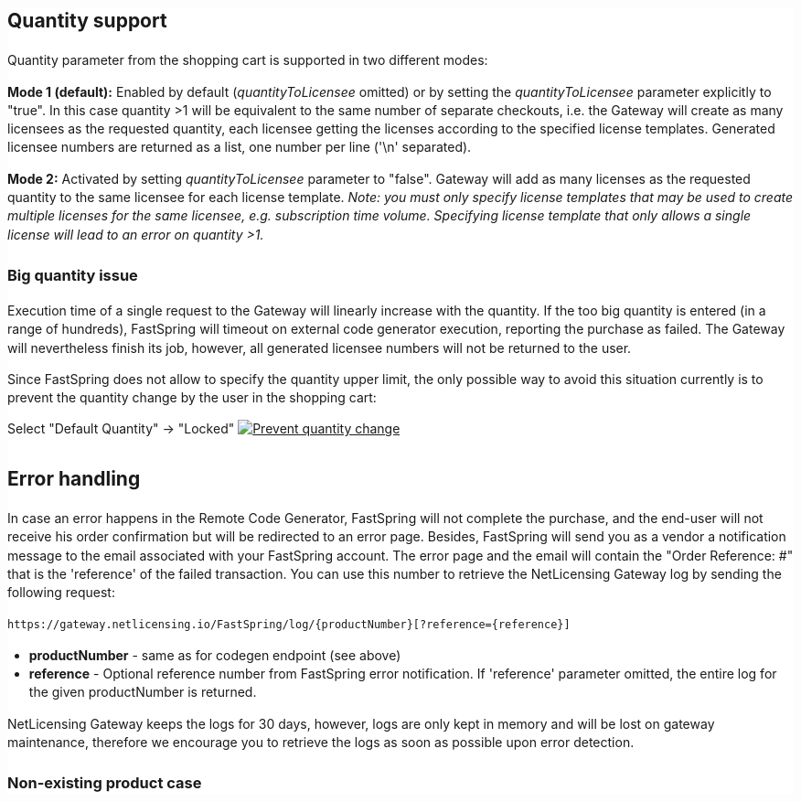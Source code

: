 ## Quantity support

Quantity parameter from the shopping cart is supported in two different modes:

**Mode 1 (default):** Enabled by default (*quantityToLicensee* omitted) or by setting the *quantityToLicensee* parameter explicitly to "true". In this case quantity >1 will be equivalent to the same number of separate checkouts, i.e. the Gateway will create as many licensees as the requested quantity, each licensee getting the licenses according to the specified license templates. Generated licensee numbers are returned as a list, one number per line ('\n' separated).

**Mode 2:** Activated by setting *quantityToLicensee* parameter to "false". Gateway will add as many licenses as the requested quantity to the same licensee for each license template. *Note: you must only specify license templates that may be used to create multiple licenses for the same licensee, e.g. subscription time volume. Specifying license template that only allows a single license will lead to an error on quantity >1.*

### Big quantity issue

Execution time of a single request to the Gateway will linearly increase with the quantity. If the too big quantity is entered (in a range of hundreds), FastSpring will timeout on external code generator execution, reporting the purchase as failed. The Gateway will nevertheless finish its job, however, all generated licensee numbers will not be returned to the user.

Since FastSpring does not allow to specify the quantity upper limit, the only possible way to avoid this situation currently is to prevent the quantity change by the user in the shopping cart:

Select "Default Quantity" -> "Locked"
<a href="assets/images/fastspring-09-prevent-quantity-change.png" class="imagelink" data-lightbox="fastspring" data-title="Prevent quantity change" data-alt="Prevent quantity change">
    <img src="assets/images/fastspring-09-prevent-quantity-change.png" alt="Prevent quantity change" />
</a>

## Error handling

In case an error happens in the Remote Code Generator, FastSpring will not complete the purchase, and the end-user will not receive his order confirmation but will be redirected to an error page. Besides, FastSpring will send you as a vendor a notification message to the email associated with your FastSpring account. The error page and the email will contain the "Order Reference: #" that is the 'reference' of the failed transaction. You can use this number to retrieve the NetLicensing Gateway log by sending the following request:

```
https://gateway.netlicensing.io/FastSpring/log/{productNumber}[?reference={reference}]
```

* **productNumber** - same as for codegen endpoint (see above)
* **reference** - Optional reference number from FastSpring error notification. If 'reference' parameter omitted, the entire log for the given productNumber is returned.

NetLicensing Gateway keeps the logs for 30 days, however, logs are only kept in memory and will be lost on gateway maintenance, therefore we encourage you to retrieve the logs as soon as possible upon error detection.

### Non-existing product case
